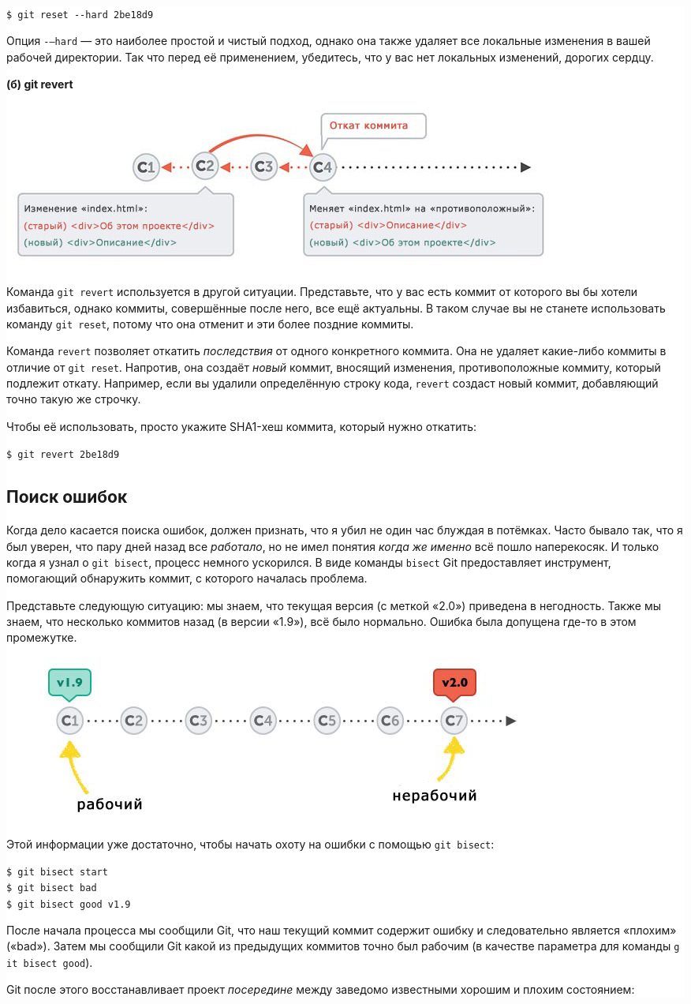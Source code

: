     $ git reset --hard 2be18d9

Опция `-—hard` — это наиболее простой и чистый подход, однако она также удаляет 
все локальные изменения в вашей рабочей директории. Так что перед её применением, 
убедитесь, что у вас нет локальных изменений, дорогих сердцу.

**(б) git revert**

![Иллюстрация][Иллюстрация, демонстрирующая как работает команда `git revert`]

Команда `git revert` используется в другой ситуации. Представьте, что у вас есть 
коммит от которого вы бы хотели избавиться, однако коммиты, совершённые после 
него, все ещё актуальны. В таком случае вы не станете использовать команду 
`git reset`, потому что она отменит и эти более поздние коммиты.

Команда `revert` позволяет откатить *последствия* от одного конкретного коммита. 
Она не удаляет какие-либо коммиты в отличие от `git reset`. Напротив, она 
создаёт *новый* коммит, вносящий изменения, противоположные коммиту, который 
подлежит откату. Например, если вы удалили определённую строку кода, `revert` 
создаст новый коммит, добавляющий точно такую же строчку.

Чтобы её использовать, просто укажите SHA1-хеш коммита, который нужно 
откатить: 

    $ git revert 2be18d9

## Поиск ошибок

Когда дело касается поиска ошибок, должен признать, что я убил не один час 
блуждая в потёмках. Часто бывало так, что я был уверен, что пару дней назад все 
*работало*, но не имел понятия *когда же именно* всё пошло наперекосяк. И только 
когда я узнал о `git bisect`, процесс немного ускорился. В виде команды `bisect` 
Git предоставляет инструмент, помогающий обнаружить коммит, с которого началась 
проблема. 

Представьте следующую ситуацию: мы знаем, что текущая версия (с меткой «2.0») 
приведена в негодность. Также мы знаем, что несколько коммитов назад (в версии 
«1.9»), всё было нормально. Ошибка была допущена где-то в этом промежутке.

![Иллюстрация][Иллюстрация, демонстрирующая коммиты между рабочей и нерабочей версиями]

Этой информации уже достаточно, чтобы начать охоту на ошибки с помощью 
`git bisect`:

    $ git bisect start
    $ git bisect bad
    $ git bisect good v1.9

После начала процесса мы сообщили Git, что наш текущий коммит содержит ошибку и 
следовательно является «плохим» («bad»). Затем мы сообщили Git какой из 
предыдущих коммитов точно был рабочим (в качестве параметра для команды 
`git bisect good`).

Git после этого восстанавливает проект *посередине* между заведомо известными 
хорошим и плохим состоянием:


[1]: http://www.git-tower.com/learn/ebook/command-line/branching-merging/branching-can-change-your-life
[2]: http://gitready.com/advanced/2009/01/12/fixing-broken-commit-messages.html
[3]: http://www.git-tower.com/learn/ebook/command-line/advanced-topics/undoing-things
[4]: http://www.metaltoad.com/blog/beginners-guide-git-bisect-process-elimination
[5]: http://www.git-tower.com/learn/ebook/command-line/branching-merging/branching-can-change-your-life
[Экран Git, на котором отображены текущие ветки контактной формы]: img/branch-listing.jpg "Экран Git, на котором отображены текущие ветки контактной формы"
[Иллюстрация, демонстрирующая как работает команда `git reset`]: img/reset-concept-ru.jpg "Иллюстрация, демонстрирующая как работает команда `git reset`"
[Иллюстрация, демонстрирующая как работает команда `git revert`]: img/revert-concept-ru.jpg "Иллюстрация, демонстрирующая как работает команда `git revert`"
[Иллюстрация, демонстрирующая коммиты между рабочей и нерабочей версиями]: img/bisect-01-ru.jpg "Иллюстрация, демонстрирующая коммиты между рабочей и нерабочей версиями"
[Иллюстрация, демонстрирующая что `bisect` начинает с середины между версиями]: img/bisect-02-ru.jpg "Иллюстрация, демонстрирующая что `bisect` начинает с середины между версиями"
[Иллюстрация, демонстрирующая как с помощью дополнительных команд `bisect` количество коммитов будет еще сокращено]: img/bisect-03-ru.jpg "Иллюстрация, демонстрирующая как с помощью дополнительных команд `bisect` количество коммитов будет еще сокращено"